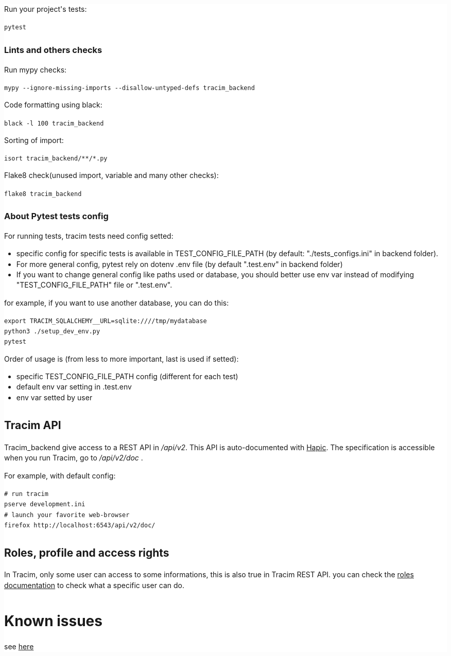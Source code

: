Run your project's tests:

    pytest

### Lints and others checks ###

Run mypy checks:

    mypy --ignore-missing-imports --disallow-untyped-defs tracim_backend

Code formatting using black:

    black -l 100 tracim_backend

Sorting of import:

    isort tracim_backend/**/*.py

Flake8 check(unused import, variable and many other checks):

    flake8 tracim_backend

### About Pytest tests config ###

For running tests, tracim tests need config setted:
- specific config for specific tests is
available in TEST_CONFIG_FILE_PATH (by default: "./tests_configs.ini" in backend folder).
- For more general config, pytest rely on dotenv .env file (by default ".test.env" in backend folder)
- If you want to change general config like paths used or database, you should better use env var
instead of modifying "TEST_CONFIG_FILE_PATH" file or ".test.env".

for example, if you want to use another database, you can do this:

    export TRACIM_SQLALCHEMY__URL=sqlite:////tmp/mydatabase
    python3 ./setup_dev_env.py
    pytest

Order of usage is (from less to more important, last is used if setted):
- specific TEST_CONFIG_FILE_PATH config (different for each test)
- default env var setting in .test.env
- env var setted by user

Tracim API
----------

Tracim_backend give access to a REST API in */api/v2*.
This API is auto-documented with [Hapic](https://github.com/algoo/hapic).
The specification is accessible when you run Tracim, go to */api/v2/doc* .

For example, with default config:

    # run tracim
    pserve development.ini
    # launch your favorite web-browser
    firefox http://localhost:6543/api/v2/doc/

## Roles, profile and access rights

In Tracim, only some user can access to some informations, this is also true in
Tracim REST API. you can check the [roles documentation](doc/roles.md) to check
what a specific user can do.

# Known issues

see [here](doc/known_issues.md)

